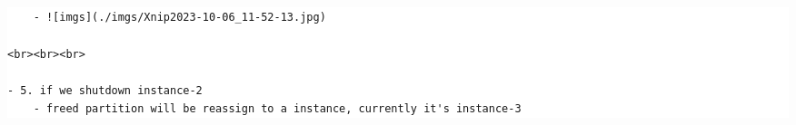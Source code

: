         - ![imgs](./imgs/Xnip2023-10-06_11-52-13.jpg)

    <br><br><br>

    - 5. if we shutdown instance-2
        - freed partition will be reassign to a instance, currently it's instance-3